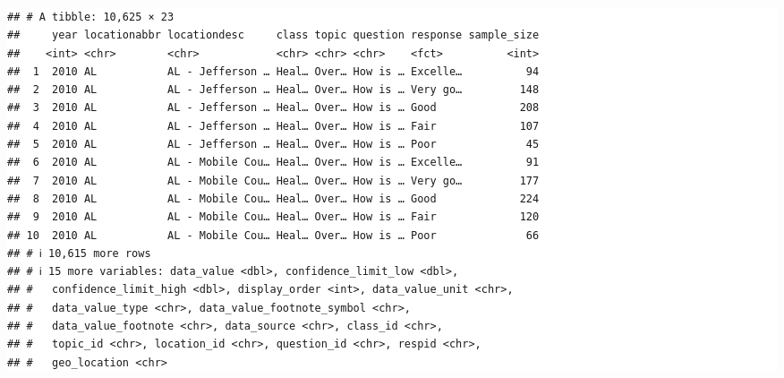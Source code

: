     ## # A tibble: 10,625 × 23
    ##     year locationabbr locationdesc     class topic question response sample_size
    ##    <int> <chr>        <chr>            <chr> <chr> <chr>    <fct>          <int>
    ##  1  2010 AL           AL - Jefferson … Heal… Over… How is … Excelle…          94
    ##  2  2010 AL           AL - Jefferson … Heal… Over… How is … Very go…         148
    ##  3  2010 AL           AL - Jefferson … Heal… Over… How is … Good             208
    ##  4  2010 AL           AL - Jefferson … Heal… Over… How is … Fair             107
    ##  5  2010 AL           AL - Jefferson … Heal… Over… How is … Poor              45
    ##  6  2010 AL           AL - Mobile Cou… Heal… Over… How is … Excelle…          91
    ##  7  2010 AL           AL - Mobile Cou… Heal… Over… How is … Very go…         177
    ##  8  2010 AL           AL - Mobile Cou… Heal… Over… How is … Good             224
    ##  9  2010 AL           AL - Mobile Cou… Heal… Over… How is … Fair             120
    ## 10  2010 AL           AL - Mobile Cou… Heal… Over… How is … Poor              66
    ## # ℹ 10,615 more rows
    ## # ℹ 15 more variables: data_value <dbl>, confidence_limit_low <dbl>,
    ## #   confidence_limit_high <dbl>, display_order <int>, data_value_unit <chr>,
    ## #   data_value_type <chr>, data_value_footnote_symbol <chr>,
    ## #   data_value_footnote <chr>, data_source <chr>, class_id <chr>,
    ## #   topic_id <chr>, location_id <chr>, question_id <chr>, respid <chr>,
    ## #   geo_location <chr>
